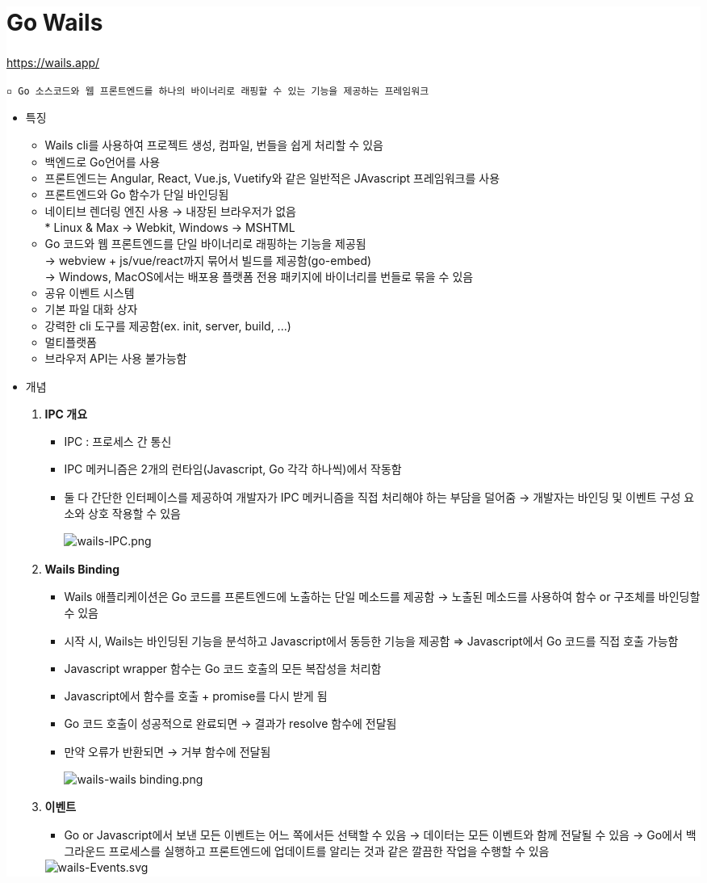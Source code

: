 # Go Wails

https://wails.app/

```tex
▫️ Go 소스코드와 웹 프론트엔드를 하나의 바이너리로 래핑할 수 있는 기능을 제공하는 프레임워크
```

+ 특징

  + Wails cli를 사용하여 프로젝트 생성, 컴파일, 번들을 쉽게 처리할 수 있음
  + 백엔드로 Go언어를 사용
  + 프론트엔드는 Angular, React, Vue.js, Vuetify와 같은 일반적은 JAvascript 프레임워크를 사용
  + 프론트엔드와 Go 함수가 단일 바인딩됨
  + 네이티브 렌더링 엔진 사용 → 내장된 브라우저가 없음<br/>* Linux & Max → Webkit, Windows → MSHTML
  + Go 코드와 웹 프론트엔드를 단일 바이너리로 래핑하는 기능을 제공됨<br/> → webview + js/vue/react까지 묶어서 빌드를 제공함(go-embed)<br/> → Windows, MacOS에서는 배포용 플랫폼 전용 패키지에 바이너리를 번들로 묶을 수 있음
  + 공유 이벤트 시스템
  + 기본 파일 대화 상자
  + 강력한 cli 도구를 제공함(ex. init, server, build, ...)
  + 멀티플랫폼
  + 브라우저 API는 사용 불가능함

+ 개념

  1. **IPC 개요**

     + IPC : 프로세스 간 통신

     + IPC 메커니즘은 2개의 런타임(Javascript, Go 각각 하나씩)에서 작동함

     + 둘 다 간단한 인터페이스를 제공하여 개발자가 IPC 메커니즘을 직접 처리해야 하는 부담을 덜어줌 → 개발자는 바인딩 및 이벤트 구성 요소와 상호 작용할 수 있음

       <img src="https://user-images.githubusercontent.com/33214969/146757410-9eecc37c-5926-4a9f-843d-a713d16e51a6.png" alt="wails-IPC.png" width="30%;" />

  2. **Wails Binding**

     + Wails 애플리케이션은 Go 코드를 프론트엔드에 노출하는 단일 메소드를 제공함 → 노출된 메소드를 사용하여 함수 or 구조체를 바인딩할 수 있음

     + 시작 시, Wails는 바인딩된 기능을 분석하고 Javascript에서 동등한 기능을 제공함 ⇒ Javascript에서 Go 코드를 직접 호출 가능함

     + Javascript wrapper 함수는 Go 코드 호출의 모든 복잡성을 처리함

     + Javascript에서 함수를 호출 + promise를 다시 받게 됨

     + Go 코드 호출이 성공적으로 완료되면 → 결과가 resolve 함수에 전달됨

     + 만약 오류가 반환되면 → 거부 함수에 전달됨

       <img src="https://user-images.githubusercontent.com/33214969/146757414-eaff74c6-d1c2-4228-895e-8d2bb048cd31.png" alt="wails-wails binding.png" width="40%;" />

  3. **이벤트**

     + Go or Javascript에서 보낸 모든 이벤트는 어느 쪽에서든 선택할 수 있음 → 데이터는 모든 이벤트와 함께 전달될 수 있음 → Go에서 백그라운드 프로세스를 실행하고 프론트엔드에 업데이트를 알리는 것과 같은 깔끔한 작업을 수행할 수 있음

     <img src="https://user-images.githubusercontent.com/33214969/146757402-a1a30942-67b9-45ce-970f-41d7836f7b2f.png" alt="wails-Events.svg" width="40%;" />
